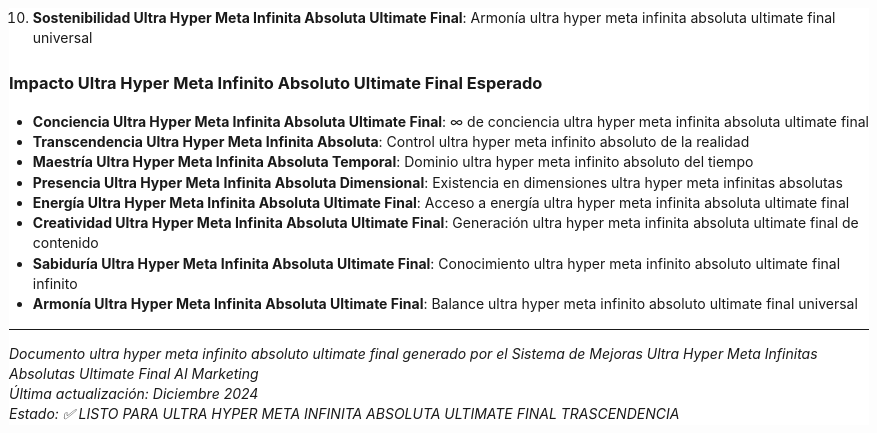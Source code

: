 10. **Sostenibilidad Ultra Hyper Meta Infinita Absoluta Ultimate Final**: Armonía ultra hyper meta infinita absoluta ultimate final universal

### **Impacto Ultra Hyper Meta Infinito Absoluto Ultimate Final Esperado**
- **Conciencia Ultra Hyper Meta Infinita Absoluta Ultimate Final**: ∞ de conciencia ultra hyper meta infinita absoluta ultimate final
- **Transcendencia Ultra Hyper Meta Infinita Absoluta**: Control ultra hyper meta infinito absoluto de la realidad
- **Maestría Ultra Hyper Meta Infinita Absoluta Temporal**: Dominio ultra hyper meta infinito absoluto del tiempo
- **Presencia Ultra Hyper Meta Infinita Absoluta Dimensional**: Existencia en dimensiones ultra hyper meta infinitas absolutas
- **Energía Ultra Hyper Meta Infinita Absoluta Ultimate Final**: Acceso a energía ultra hyper meta infinita absoluta ultimate final
- **Creatividad Ultra Hyper Meta Infinita Absoluta Ultimate Final**: Generación ultra hyper meta infinita absoluta ultimate final de contenido
- **Sabiduría Ultra Hyper Meta Infinita Absoluta Ultimate Final**: Conocimiento ultra hyper meta infinito absoluto ultimate final infinito
- **Armonía Ultra Hyper Meta Infinita Absoluta Ultimate Final**: Balance ultra hyper meta infinito absoluto ultimate final universal

---

*Documento ultra hyper meta infinito absoluto ultimate final generado por el Sistema de Mejoras Ultra Hyper Meta Infinitas Absolutas Ultimate Final AI Marketing*  
*Última actualización: Diciembre 2024*  
*Estado: ✅ LISTO PARA ULTRA HYPER META INFINITA ABSOLUTA ULTIMATE FINAL TRASCENDENCIA*
